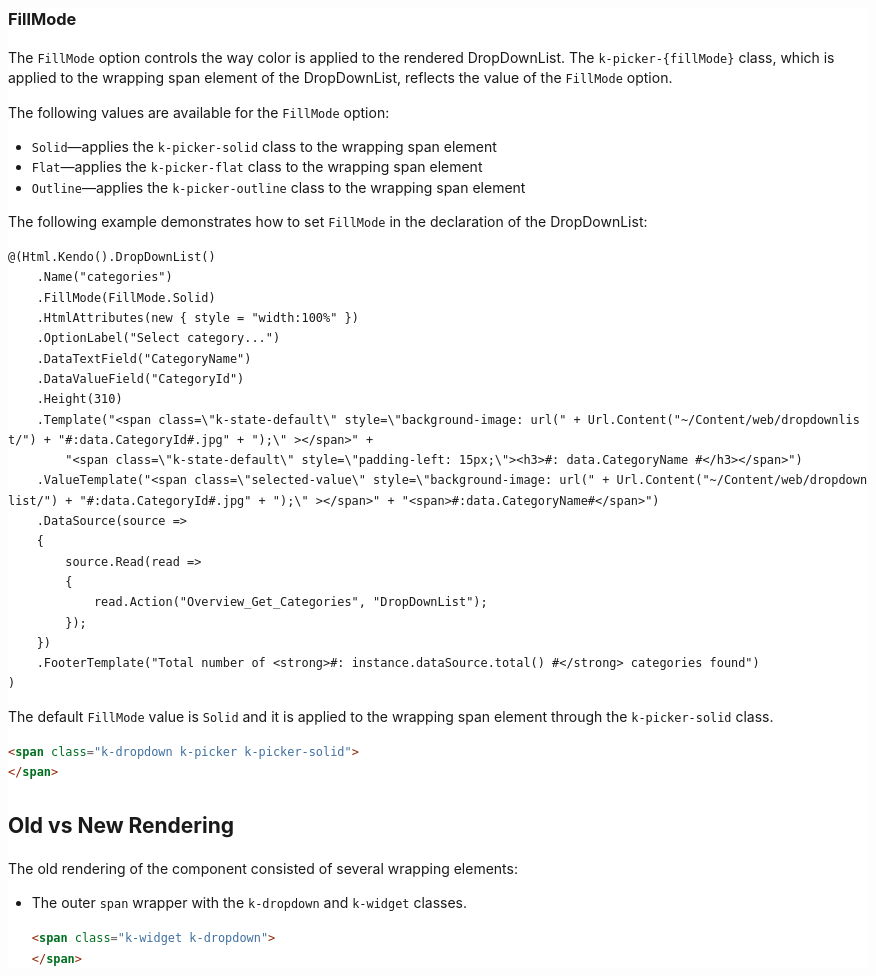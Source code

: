 ### FillMode

The `FillMode` option controls the way color is applied to the rendered DropDownList. The `k-picker-{fillMode}` class, which is applied to the wrapping span element of the DropDownList, reflects the value of the `FillMode` option.

The following values are available for the `FillMode` option:

- `Solid`—applies the `k-picker-solid` class to the wrapping span element
- `Flat`—applies the `k-picker-flat` class to the wrapping span element
- `Outline`—applies the `k-picker-outline` class to the wrapping span element

The following example demonstrates how to set `FillMode` in the declaration of the DropDownList:

    @(Html.Kendo().DropDownList()
        .Name("categories")
        .FillMode(FillMode.Solid)
        .HtmlAttributes(new { style = "width:100%" })
        .OptionLabel("Select category...")
        .DataTextField("CategoryName")
        .DataValueField("CategoryId")
        .Height(310)
        .Template("<span class=\"k-state-default\" style=\"background-image: url(" + Url.Content("~/Content/web/dropdownlist/") + "#:data.CategoryId#.jpg" + ");\" ></span>" +
            "<span class=\"k-state-default\" style=\"padding-left: 15px;\"><h3>#: data.CategoryName #</h3></span>")
        .ValueTemplate("<span class=\"selected-value\" style=\"background-image: url(" + Url.Content("~/Content/web/dropdownlist/") + "#:data.CategoryId#.jpg" + ");\" ></span>" + "<span>#:data.CategoryName#</span>")
        .DataSource(source =>
        {
            source.Read(read =>
            {
                read.Action("Overview_Get_Categories", "DropDownList");
            });
        })
        .FooterTemplate("Total number of <strong>#: instance.dataSource.total() #</strong> categories found")
    )

The default `FillMode` value is `Solid` and it is applied to the wrapping span element through the `k-picker-solid` class.

```html
<span class="k-dropdown k-picker k-picker-solid">
</span>
```

## Old vs New Rendering

The old rendering of the component consisted of several wrapping elements:

- The outer `span` wrapper with the `k-dropdown` and `k-widget` classes.

  ```html
  <span class="k-widget k-dropdown">
  </span>
  ```

